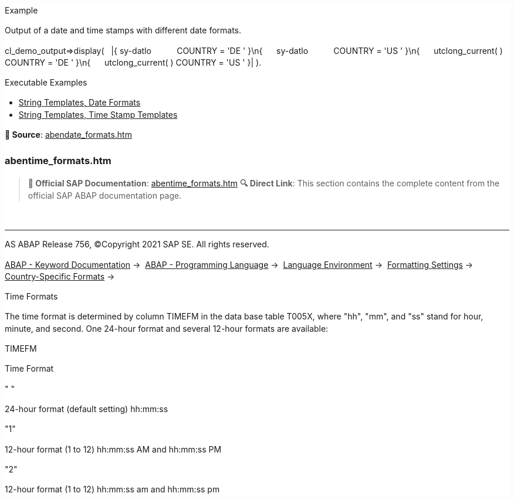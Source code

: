 Example

Output of a date and time stamps with different date formats.

cl\_demo\_output=>display(
  |{ sy-datlo           COUNTRY = 'DE ' }\\n{
     sy-datlo           COUNTRY = 'US ' }\\n{
     utclong\_current( ) COUNTRY = 'DE ' }\\n{
     utclong\_current( ) COUNTRY = 'US ' }| ).

Executable Examples

-   [String Templates, Date Formats](javascript:call_link\('abenstring_template_date_abexa.htm'\))
-   [String Templates, Time Stamp Templates](javascript:call_link\('abenstring_template_utc_abexa.htm'\))



**📖 Source**: [abendate_formats.htm](https://help.sap.com/doc/abapdocu_756_index_htm/7.56/en-US/abendate_formats.htm)

### abentime_formats.htm

> **📖 Official SAP Documentation**: [abentime_formats.htm](https://help.sap.com/doc/abapdocu_756_index_htm/7.56/en-US/abentime_formats.htm)
> **🔍 Direct Link**: This section contains the complete content from the official SAP ABAP documentation page.


  

* * *

AS ABAP Release 756, ©Copyright 2021 SAP SE. All rights reserved.

[ABAP - Keyword Documentation](javascript:call_link\('abenabap.htm'\)) →  [ABAP - Programming Language](javascript:call_link\('abenabap_reference.htm'\)) →  [Language Environment](javascript:call_link\('abenlanguage.htm'\)) →  [Formatting Settings](javascript:call_link\('abencountry.htm'\)) →  [Country-Specific Formats](javascript:call_link\('abencountry_formats.htm'\)) → 

Time Formats

The time format is determined by column TIMEFM in the data base table T005X, where "hh", "mm", and "ss" stand for hour, minute, and second. One 24-hour format and several 12-hour formats are available:

TIMEFM

Time Format

" "

24-hour format (default setting) hh:mm:ss

"1"

12-hour format (1 to 12) hh:mm:ss AM and hh:mm:ss PM

"2"

12-hour format (1 to 12) hh:mm:ss am and hh:mm:ss pm
